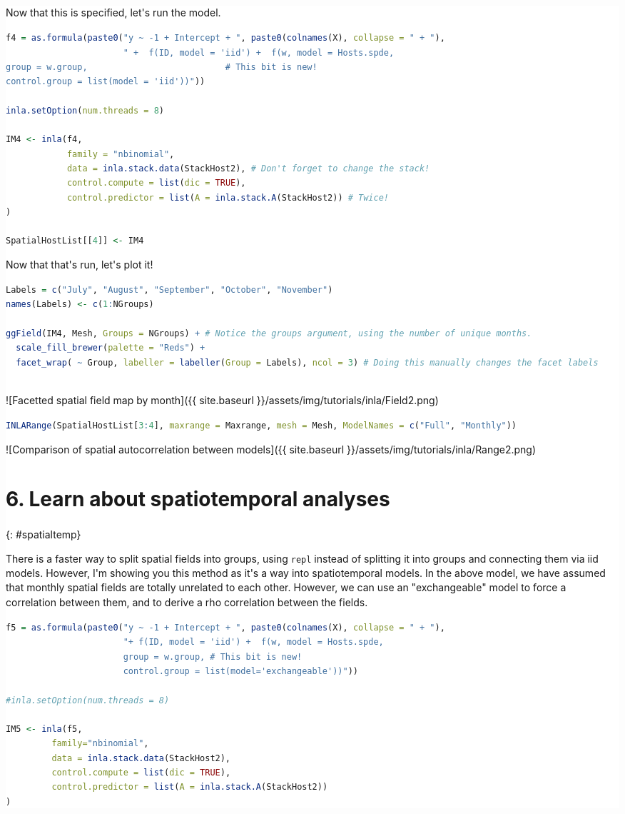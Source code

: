Now that this is specified, let's run the model.

```r
f4 = as.formula(paste0("y ~ -1 + Intercept + ", paste0(colnames(X), collapse = " + "), 
                       " +  f(ID, model = 'iid') +  f(w, model = Hosts.spde, 
group = w.group,                           # This bit is new! 
control.group = list(model = 'iid'))"))

inla.setOption(num.threads = 8) 

IM4 <- inla(f4,
            family = "nbinomial",
            data = inla.stack.data(StackHost2), # Don't forget to change the stack!
            control.compute = list(dic = TRUE),
            control.predictor = list(A = inla.stack.A(StackHost2)) # Twice!
)

SpatialHostList[[4]] <- IM4
```

Now that that's run, let's plot it!

```r
Labels = c("July", "August", "September", "October", "November")
names(Labels) <- c(1:NGroups)

ggField(IM4, Mesh, Groups = NGroups) + # Notice the groups argument, using the number of unique months.
  scale_fill_brewer(palette = "Reds") + 
  facet_wrap( ~ Group, labeller = labeller(Group = Labels), ncol = 3) # Doing this manually changes the facet labels
  
```
![Facetted spatial field map by month]({{ site.baseurl }}/assets/img/tutorials/inla/Field2.png)

```r
INLARange(SpatialHostList[3:4], maxrange = Maxrange, mesh = Mesh, ModelNames = c("Full", "Monthly"))
```
![Comparison of spatial autocorrelation between models]({{ site.baseurl }}/assets/img/tutorials/inla/Range2.png)


# 6. Learn about spatiotemporal analyses
{: #spatialtemp}

There is a faster way to split spatial fields into groups, using `repl` instead of splitting it into groups and connecting them via iid models. However, I'm showing you this method as it's a way into spatiotemporal models. In the above model, we have assumed that monthly spatial fields are totally unrelated to each other. However, we can use an "exchangeable" model to force a correlation between them, and to derive a rho correlation between the fields.

```r
f5 = as.formula(paste0("y ~ -1 + Intercept + ", paste0(colnames(X), collapse = " + "), 
                       "+ f(ID, model = 'iid') +  f(w, model = Hosts.spde, 
                       group = w.group, # This bit is new! 
                       control.group = list(model='exchangeable'))"))

#inla.setOption(num.threads = 8) 

IM5 <- inla(f5,
         family="nbinomial",
         data = inla.stack.data(StackHost2),
         control.compute = list(dic = TRUE),
         control.predictor = list(A = inla.stack.A(StackHost2))
)

```